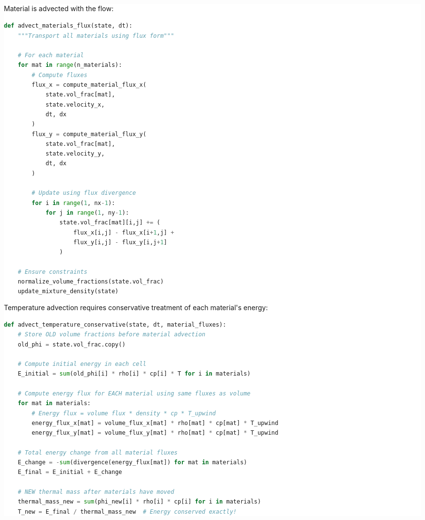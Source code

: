 Material is advected with the flow:

```python
def advect_materials_flux(state, dt):
    """Transport all materials using flux form"""
    
    # For each material
    for mat in range(n_materials):
        # Compute fluxes
        flux_x = compute_material_flux_x(
            state.vol_frac[mat], 
            state.velocity_x, 
            dt, dx
        )
        flux_y = compute_material_flux_y(
            state.vol_frac[mat], 
            state.velocity_y, 
            dt, dx
        )
        
        # Update using flux divergence
        for i in range(1, nx-1):
            for j in range(1, ny-1):
                state.vol_frac[mat][i,j] += (
                    flux_x[i,j] - flux_x[i+1,j] +
                    flux_y[i,j] - flux_y[i,j+1]
                )
    
    # Ensure constraints
    normalize_volume_fractions(state.vol_frac)
    update_mixture_density(state)
```

Temperature advection requires conservative treatment of each material's energy:

```python
def advect_temperature_conservative(state, dt, material_fluxes):
    # Store OLD volume fractions before material advection
    old_phi = state.vol_frac.copy()
    
    # Compute initial energy in each cell
    E_initial = sum(old_phi[i] * rho[i] * cp[i] * T for i in materials)
    
    # Compute energy flux for EACH material using same fluxes as volume
    for mat in materials:
        # Energy flux = volume flux * density * cp * T_upwind
        energy_flux_x[mat] = volume_flux_x[mat] * rho[mat] * cp[mat] * T_upwind
        energy_flux_y[mat] = volume_flux_y[mat] * rho[mat] * cp[mat] * T_upwind
    
    # Total energy change from all material fluxes
    E_change = -sum(divergence(energy_flux[mat]) for mat in materials)
    E_final = E_initial + E_change
    
    # NEW thermal mass after materials have moved
    thermal_mass_new = sum(phi_new[i] * rho[i] * cp[i] for i in materials)
    T_new = E_final / thermal_mass_new  # Energy conserved exactly!
```
